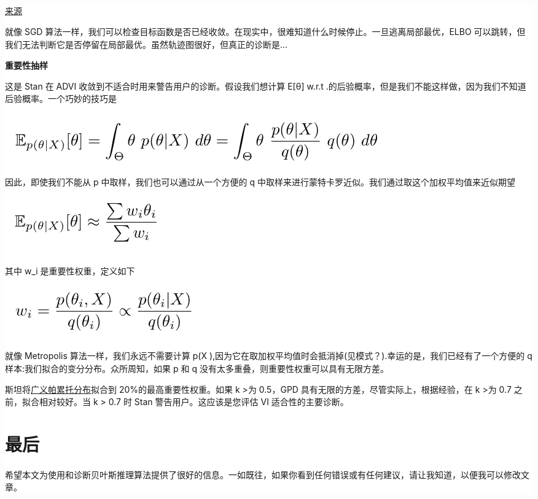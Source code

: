 [来源](https://arxiv.org/pdf/1603.00788.pdf)

就像 SGD 算法一样，我们可以检查目标函数是否已经收敛。在现实中，很难知道什么时候停止。一旦逃离局部最优，ELBO 可以跳转，但我们无法判断它是否停留在局部最优。虽然轨迹图很好，但真正的诊断是…

**重要性抽样**

这是 Stan 在 ADVI 收敛到不适合时用来警告用户的诊断。假设我们想计算 E[θ] w.r.t .的后验概率，但是我们不能这样做，因为我们不知道后验概率。一个巧妙的技巧是

![](img/0c390e489299e00456c74026bb30a9cf.png)

因此，即使我们不能从 p 中取样，我们也可以通过从一个方便的 q 中取样来进行蒙特卡罗近似。我们通过取这个加权平均值来近似期望

![](img/dab79aa3b2c9aaac9a73f6dde8350672.png)

其中 w_i 是重要性权重，定义如下

![](img/62b01465686642f629b443ba154ddc34.png)

就像 Metropolis 算法一样，我们永远不需要计算 p(X ),因为它在取加权平均值时会抵消掉(见模式？).幸运的是，我们已经有了一个方便的 q 样本:我们拟合的变分分布。众所周知，如果 p 和 q 没有太多重叠，则重要性权重可以具有无限方差。

斯坦将[广义帕累托分布](https://en.wikipedia.org/wiki/Generalized_Pareto_distribution)拟合到 20%的最高重要性权重。如果 k >为 0.5，GPD 具有无限的方差，尽管实际上，根据经验，在 k >为 0.7 之前，拟合相对较好。当 k > 0.7 时 Stan 警告用户。这应该是您评估 VI 适合性的主要诊断。

# 最后

希望本文为使用和诊断贝叶斯推理算法提供了很好的信息。一如既往，如果你看到任何错误或有任何建议，请让我知道，以便我可以修改文章。